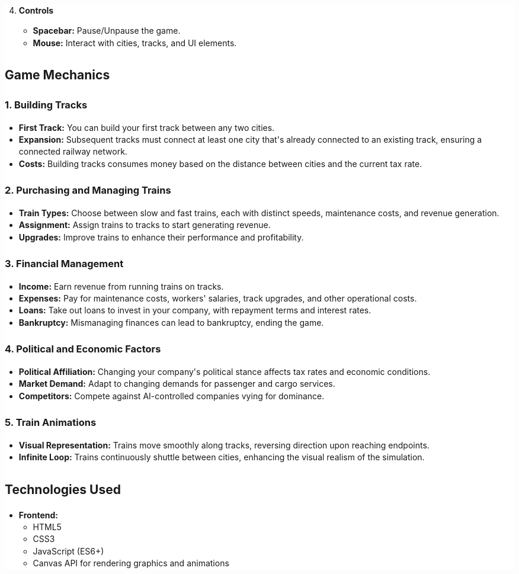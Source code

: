4. **Controls**

   - **Spacebar:** Pause/Unpause the game.
   - **Mouse:** Interact with cities, tracks, and UI elements.

## Game Mechanics

### 1. **Building Tracks**

- **First Track:** You can build your first track between any two cities.
- **Expansion:** Subsequent tracks must connect at least one city that's already connected to an existing track, ensuring a connected railway network.
- **Costs:** Building tracks consumes money based on the distance between cities and the current tax rate.

### 2. **Purchasing and Managing Trains**

- **Train Types:** Choose between slow and fast trains, each with distinct speeds, maintenance costs, and revenue generation.
- **Assignment:** Assign trains to tracks to start generating revenue.
- **Upgrades:** Improve trains to enhance their performance and profitability.

### 3. **Financial Management**

- **Income:** Earn revenue from running trains on tracks.
- **Expenses:** Pay for maintenance costs, workers' salaries, track upgrades, and other operational costs.
- **Loans:** Take out loans to invest in your company, with repayment terms and interest rates.
- **Bankruptcy:** Mismanaging finances can lead to bankruptcy, ending the game.

### 4. **Political and Economic Factors**

- **Political Affiliation:** Changing your company's political stance affects tax rates and economic conditions.
- **Market Demand:** Adapt to changing demands for passenger and cargo services.
- **Competitors:** Compete against AI-controlled companies vying for dominance.

### 5. **Train Animations**

- **Visual Representation:** Trains move smoothly along tracks, reversing direction upon reaching endpoints.
- **Infinite Loop:** Trains continuously shuttle between cities, enhancing the visual realism of the simulation.

## Technologies Used

- **Frontend:**
  - HTML5
  - CSS3
  - JavaScript (ES6+)
  - Canvas API for rendering graphics and animations

